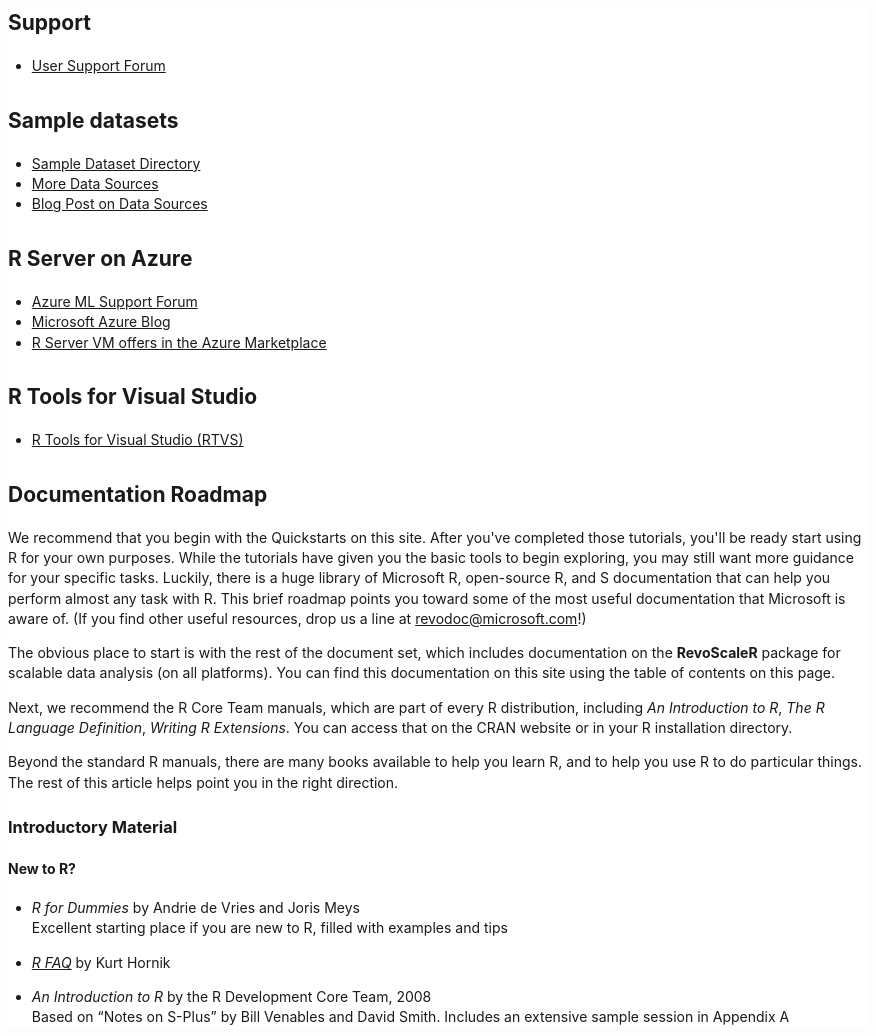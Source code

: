 ## Support
* [User Support Forum](https://social.technet.microsoft.com/Forums/en-US/home?forum=MicrosoftR)

## Sample datasets
* [Sample Dataset Directory](http://packages.revolutionanalytics.com/datasets/)
* [More Data Sources](https://mran.microsoft.com/documents/data/)
* [Blog Post on Data Sources](http://www.inside-r.org/howto/finding-data-internet)

## R Server on Azure 
* [Azure ML Support Forum](https://social.msdn.microsoft.com/Forums/azure/en-US/home?forum=MachineLearning) 
* [Microsoft Azure Blog](https://azure.microsoft.com/en-us/blog/)
* [R Server VM offers in the Azure Marketplace](https://azure.microsoft.com/en-us/marketplace/virtual-machines/all/?term=machine+learning+server)


## R Tools for Visual Studio
* [R Tools for Visual Studio (RTVS)](https://docs.microsoft.com/visualstudio/rtvs/installation)

## Documentation Roadmap

We recommend that you begin with the Quickstarts on this site. After you've completed those tutorials, you'll be ready start using R for your own purposes. While the tutorials have given you the basic tools to begin exploring, you may still want more guidance for your specific tasks. Luckily, there is a huge library of Microsoft R, open-source R, and S documentation that can help you perform almost any task with R. This brief roadmap points you toward some of the most useful documentation that Microsoft is aware of. (If you find other useful resources, drop us a line at revodoc@microsoft.com!)

The obvious place to start is with the rest of the document set, which includes documentation on the **RevoScaleR** package for scalable data analysis (on all platforms). You can find this documentation on this site using the table of contents on this page.

Next, we recommend the R Core Team manuals, which are part of every R distribution, including *An Introduction to R*, *The R Language Definition*, *Writing R Extensions*. You can access that on the CRAN website or in your R installation directory.

Beyond the standard R manuals, there are many books available to help you learn R, and to help you use R to do particular things. The rest of this article helps point you in the right direction. 

### Introductory Material

#### New to R?

+ _R for Dummies_ by Andrie de Vries and Joris Meys
  <br>Excellent starting place if you are new to R, filled with examples and tips

+ [_R FAQ_](http://cran.r-project.org/doc/FAQ/R-FAQ.html) by Kurt Hornik 

+ _An Introduction to R_ by the R Development Core Team, 2008
  <br>Based on “Notes on S-Plus” by Bill Venables and David Smith. Includes an extensive sample session in Appendix A
